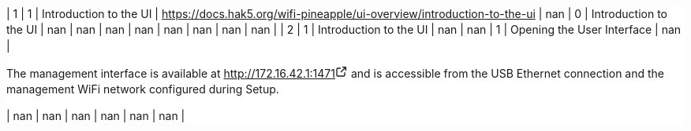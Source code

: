 |         1 |                1 | Introduction to the UI | https://docs.hak5.org/wifi-pineapple/ui-overview/introduction-to-the-ui | nan                                                                                                                                                                                                                                                                                                                                                                                                                                                                                                                                                                                                            |                   0 | Introduction to the UI                   | nan                                                                                                                                                                                                              | nan                                                                                                                                                                                                                                                                                                                                                                                                                                                                                                                                                                                                                                                                                                                                                                                                      | nan                                                              | nan                                                                                       | nan                                                   | nan                                                                                 | nan                                                          | nan                                                                                  |
|         2 |                1 | Introduction to the UI | nan                                                                     | nan                                                                                                                                                                                                                                                                                                                                                                                                                                                                                                                                                                                                            |                   1 | Opening the User Interface               | nan                                                                                                                                                                                                              | <p>The management interface is available at <a href="http://172.16.42.1:1471" rel="external" target="_blank">http://172.16.42.1:1471<svg height="16" viewbox="0 0 24 24" width="16" xmlns="http://www.w3.org/2000/svg"><path d="M14 5c-.552 0-1-.448-1-1s.448-1 1-1h6c.552 0 1 .448 1 1v6c0 .552-.448 1-1 1s-1-.448-1-1v-3.586l-7.293 7.293c-.391.39-1.024.39-1.414 0-.391-.391-.391-1.024 0-1.414l7.293-7.293h-3.586zm-9 2c-.552 0-1 .448-1 1v11c0 .552.448 1 1 1h11c.552 0 1-.448 1-1v-4.563c0-.552.448-1 1-1s1 .448 1 1v4.563c0 1.657-1.343 3-3 3h-11c-1.657 0-3-1.343-3-3v-11c0-1.657 1.343-3 3-3h4.563c.552 0 1 .448 1 1s-.448 1-1 1h-4.563z" fill="currentColor"></path></svg></a> and is accessible from the USB Ethernet connection and the management WiFi network configured during Setup.</p> | nan                                                              | nan                                                                                       | nan                                                   | nan                                                                                 | nan                                                          | nan                                                                                  |